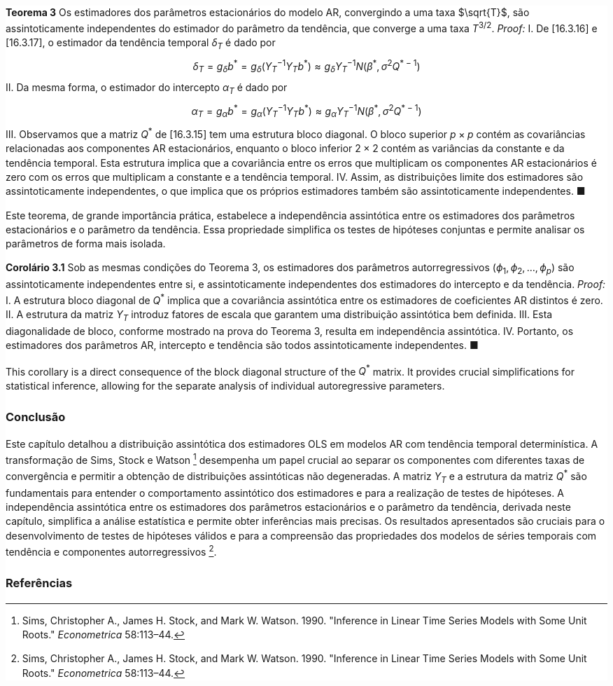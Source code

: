 **Teorema 3** Os estimadores dos parâmetros estacionários do modelo AR, convergindo a uma taxa $\sqrt{T}$, são assintoticamente independentes do estimador do parâmetro da tendência, que converge a uma taxa $T^{3/2}$.
*Proof:*
I. De [16.3.16] e [16.3.17], o estimador da tendência temporal $\delta_T$ é dado por
$$ \delta_T = g_{\delta} b^* = g_{\delta} (Y_T^{-1} Y_T  b^*)  \approx g_{\delta} Y_T^{-1} N( \beta^*,  \sigma^2 Q^{*-1})  $$
II. Da mesma forma, o estimador do intercepto $\alpha_T$ é dado por
$$ \alpha_T = g_{\alpha} b^* = g_{\alpha} (Y_T^{-1} Y_T  b^*)  \approx g_{\alpha} Y_T^{-1} N( \beta^*,  \sigma^2 Q^{*-1})  $$
III. Observamos que a matriz $Q^*$ de [16.3.15] tem uma estrutura bloco diagonal. O bloco superior $p \times p$ contém as covariâncias relacionadas aos componentes AR estacionários, enquanto o bloco inferior $2 \times 2$ contém as variâncias da constante e da tendência temporal. Esta estrutura implica que a covariância entre os erros que multiplicam os componentes AR estacionários é zero com os erros que multiplicam a constante e a tendência temporal.
IV. Assim, as distribuições limite dos estimadores são assintoticamente independentes, o que implica que os próprios estimadores também são assintoticamente independentes.
■

Este teorema, de grande importância prática, estabelece a independência assintótica entre os estimadores dos parâmetros estacionários e o parâmetro da tendência. Essa propriedade simplifica os testes de hipóteses conjuntas e permite analisar os parâmetros de forma mais isolada.

**Corolário 3.1** Sob as mesmas condições do Teorema 3, os estimadores dos parâmetros autorregressivos ($\phi_1, \phi_2, \dots, \phi_p$) são assintoticamente independentes entre si, e assintoticamente independentes dos estimadores do intercepto e da tendência.
*Proof:*
I. A estrutura bloco diagonal de $Q^*$ implica que a covariância assintótica entre os estimadores de coeficientes AR distintos é zero.
II. A estrutura da matriz $Y_T$ introduz fatores de escala que garantem uma distribuição assintótica bem definida.
III. Esta diagonalidade de bloco, conforme mostrado na prova do Teorema 3, resulta em independência assintótica.
IV. Portanto, os estimadores dos parâmetros AR, intercepto e tendência são todos assintoticamente independentes.
■

This corollary is a direct consequence of the block diagonal structure of the $Q^*$ matrix. It provides crucial simplifications for statistical inference, allowing for the separate analysis of individual autoregressive parameters.

### Conclusão

Este capítulo detalhou a distribuição assintótica dos estimadores OLS em modelos AR com tendência temporal determinística. A transformação de Sims, Stock e Watson [^1] desempenha um papel crucial ao separar os componentes com diferentes taxas de convergência e permitir a obtenção de distribuições assintóticas não degeneradas. A matriz $Y_T$ e a estrutura da matriz $Q^*$  são fundamentais para entender o comportamento assintótico dos estimadores e para a realização de testes de hipóteses. A independência assintótica entre os estimadores dos parâmetros estacionários e o parâmetro da tendência, derivada neste capítulo, simplifica a análise estatística e permite obter inferências mais precisas. Os resultados apresentados são cruciais para o desenvolvimento de testes de hipóteses válidos e para a compreensão das propriedades dos modelos de séries temporais com tendência e componentes autorregressivos [^1].

### Referências
[^1]: Sims, Christopher A., James H. Stock, and Mark W. Watson. 1990. "Inference in Linear Time Series Models with Some Unit Roots." *Econometrica* 58:113–44.
[^2]: Seção 16.3 do texto original.
[^3]: Seção 16.3 do texto original.

